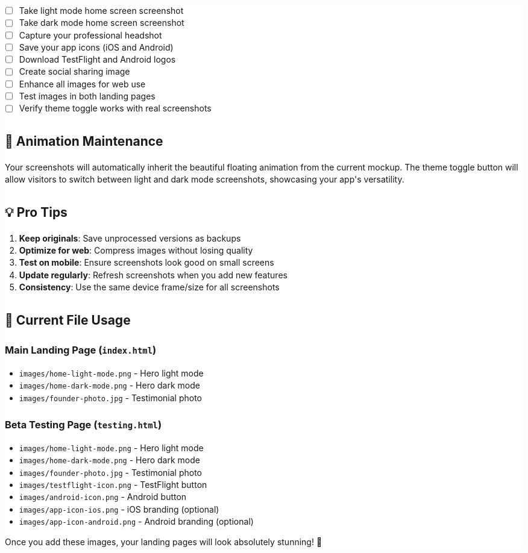 - [ ] Take light mode home screen screenshot
- [ ] Take dark mode home screen screenshot  
- [ ] Capture your professional headshot
- [ ] Save your app icons (iOS and Android)
- [ ] Download TestFlight and Android logos
- [ ] Create social sharing image
- [ ] Enhance all images for web use
- [ ] Test images in both landing pages
- [ ] Verify theme toggle works with real screenshots

## 🔄 Animation Maintenance

Your screenshots will automatically inherit the beautiful floating animation from the current mockup. The theme toggle button will allow visitors to switch between light and dark mode screenshots, showcasing your app's versatility.

## 💡 Pro Tips

1. **Keep originals**: Save unprocessed versions as backups
2. **Optimize for web**: Compress images without losing quality
3. **Test on mobile**: Ensure screenshots look good on small screens
4. **Update regularly**: Refresh screenshots when you add new features
5. **Consistency**: Use the same device frame/size for all screenshots

## 🎯 Current File Usage

### Main Landing Page (`index.html`)
- `images/home-light-mode.png` - Hero light mode
- `images/home-dark-mode.png` - Hero dark mode  
- `images/founder-photo.jpg` - Testimonial photo

### Beta Testing Page (`testing.html`)
- `images/home-light-mode.png` - Hero light mode
- `images/home-dark-mode.png` - Hero dark mode
- `images/founder-photo.jpg` - Testimonial photo
- `images/testflight-icon.png` - TestFlight button
- `images/android-icon.png` - Android button
- `images/app-icon-ios.png` - iOS branding (optional)
- `images/app-icon-android.png` - Android branding (optional)

Once you add these images, your landing pages will look absolutely stunning! 🚀 